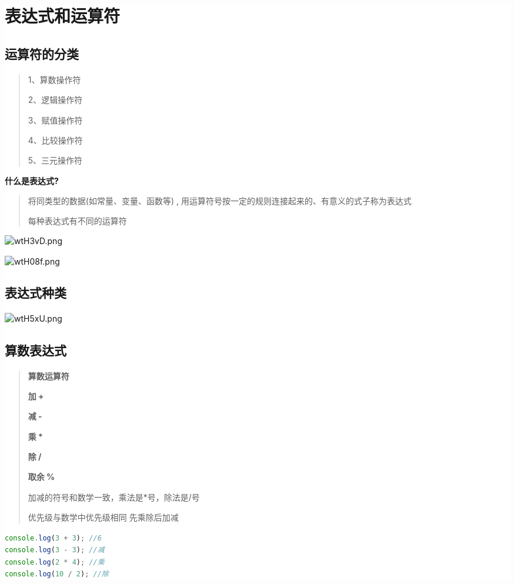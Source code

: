 # 表达式和运算符

## 运算符的分类

> 1、算数操作符
>
> 2、逻辑操作符
>
> 3、赋值操作符
>
> 4、比较操作符
>
> 5、三元操作符

**什么是表达式?**

> 将同类型的数据(如常量、变量、函数等) , 用运算符号按一定的规则连接起来的、有意义的式子称为表达式
>
> 每种表达式有不同的运算符

![wtH3vD.png](https://s1.ax1x.com/2020/09/11/wtH3vD.png)

![wtH08f.png](https://s1.ax1x.com/2020/09/11/wtH08f.png)

## 表达式种类

![wtH5xU.png](https://s1.ax1x.com/2020/09/11/wtH5xU.png)

## 算数表达式

> **算数运算符**
>
> **加 +**
>
> **减 -**
>
> **乘 \***
>
> **除 /**
>
> **取余 %**
>
> 加减的符号和数学一致，乘法是\*号，除法是/号
>
> 优先级与数学中优先级相同 先乘除后加减

```js
console.log(3 + 3); //6
console.log(3 - 3); //减
console.log(2 * 4); //乘
console.log(10 / 2); //除
```
